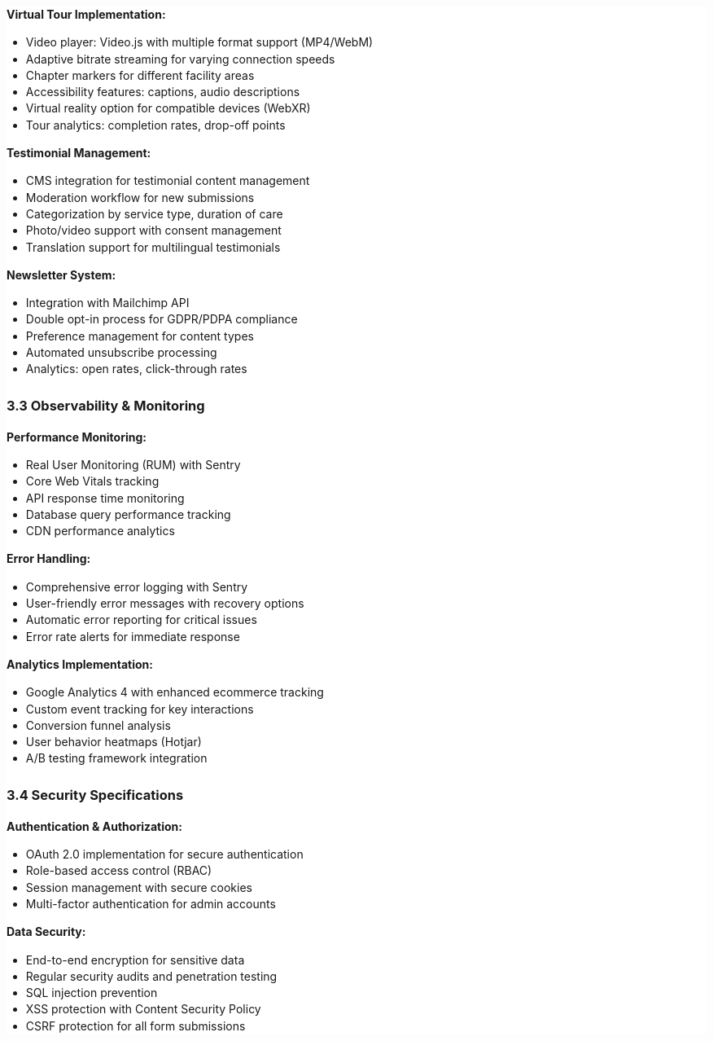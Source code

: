 **Virtual Tour Implementation:**
- Video player: Video.js with multiple format support (MP4/WebM)
- Adaptive bitrate streaming for varying connection speeds
- Chapter markers for different facility areas
- Accessibility features: captions, audio descriptions
- Virtual reality option for compatible devices (WebXR)
- Tour analytics: completion rates, drop-off points

**Testimonial Management:**
- CMS integration for testimonial content management
- Moderation workflow for new submissions
- Categorization by service type, duration of care
- Photo/video support with consent management
- Translation support for multilingual testimonials

**Newsletter System:**
- Integration with Mailchimp API
- Double opt-in process for GDPR/PDPA compliance
- Preference management for content types
- Automated unsubscribe processing
- Analytics: open rates, click-through rates

### 3.3 Observability & Monitoring
**Performance Monitoring:**
- Real User Monitoring (RUM) with Sentry
- Core Web Vitals tracking
- API response time monitoring
- Database query performance tracking
- CDN performance analytics

**Error Handling:**
- Comprehensive error logging with Sentry
- User-friendly error messages with recovery options
- Automatic error reporting for critical issues
- Error rate alerts for immediate response

**Analytics Implementation:**
- Google Analytics 4 with enhanced ecommerce tracking
- Custom event tracking for key interactions
- Conversion funnel analysis
- User behavior heatmaps (Hotjar)
- A/B testing framework integration

### 3.4 Security Specifications
**Authentication & Authorization:**
- OAuth 2.0 implementation for secure authentication
- Role-based access control (RBAC)
- Session management with secure cookies
- Multi-factor authentication for admin accounts

**Data Security:**
- End-to-end encryption for sensitive data
- Regular security audits and penetration testing
- SQL injection prevention
- XSS protection with Content Security Policy
- CSRF protection for all form submissions

